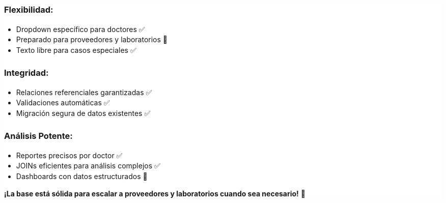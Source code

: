 ### **Flexibilidad:**
- Dropdown específico para doctores ✅
- Preparado para proveedores y laboratorios 🔄
- Texto libre para casos especiales ✅

### **Integridad:**
- Relaciones referenciales garantizadas ✅
- Validaciones automáticas ✅
- Migración segura de datos existentes ✅

### **Análisis Potente:**
- Reportes precisos por doctor ✅
- JOINs eficientes para análisis complejos ✅
- Dashboards con datos estructurados 🔄

**¡La base está sólida para escalar a proveedores y laboratorios cuando sea necesario!** 🚀 
